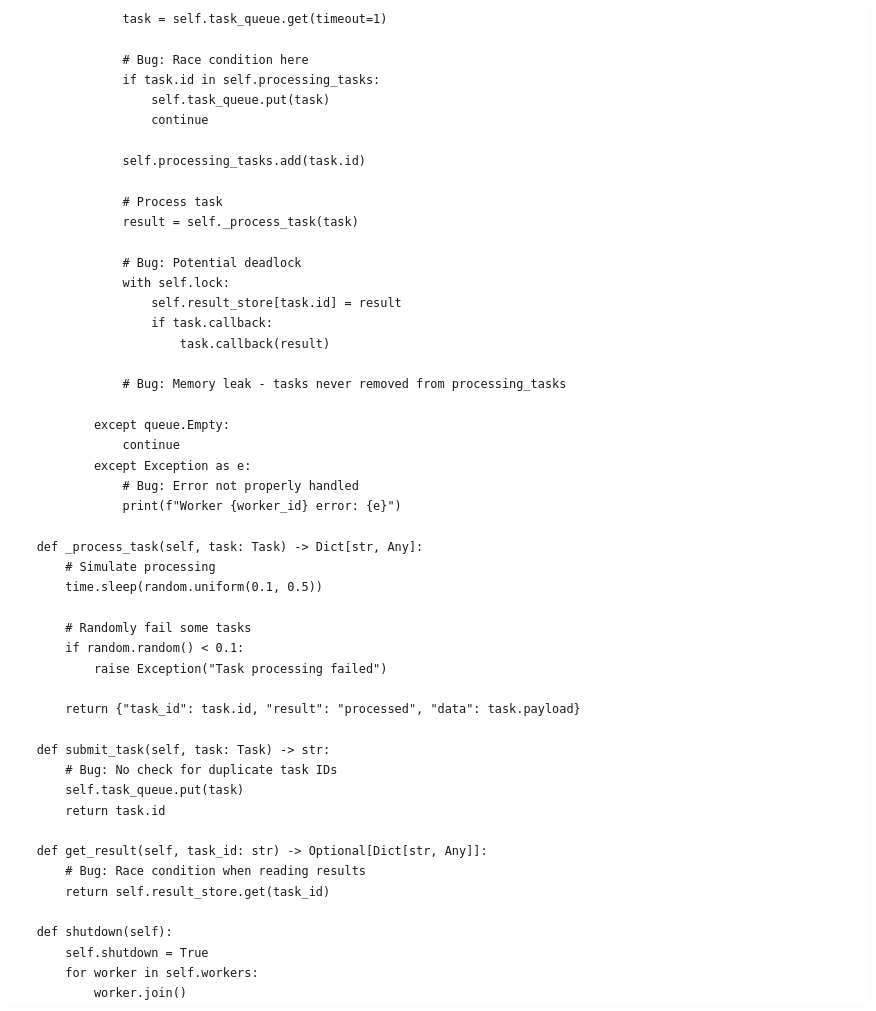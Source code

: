 ```
                task = self.task_queue.get(timeout=1)
                
                # Bug: Race condition here
                if task.id in self.processing_tasks:
                    self.task_queue.put(task)
                    continue
                
                self.processing_tasks.add(task.id)
                
                # Process task
                result = self._process_task(task)
                
                # Bug: Potential deadlock
                with self.lock:
                    self.result_store[task.id] = result
                    if task.callback:
                        task.callback(result)
                
                # Bug: Memory leak - tasks never removed from processing_tasks
                
            except queue.Empty:
                continue
            except Exception as e:
                # Bug: Error not properly handled
                print(f"Worker {worker_id} error: {e}")
    
    def _process_task(self, task: Task) -> Dict[str, Any]:
        # Simulate processing
        time.sleep(random.uniform(0.1, 0.5))
        
        # Randomly fail some tasks
        if random.random() < 0.1:
            raise Exception("Task processing failed")
        
        return {"task_id": task.id, "result": "processed", "data": task.payload}
    
    def submit_task(self, task: Task) -> str:
        # Bug: No check for duplicate task IDs
        self.task_queue.put(task)
        return task.id
    
    def get_result(self, task_id: str) -> Optional[Dict[str, Any]]:
        # Bug: Race condition when reading results
        return self.result_store.get(task_id)
    
    def shutdown(self):
        self.shutdown = True
        for worker in self.workers:
            worker.join()
```
